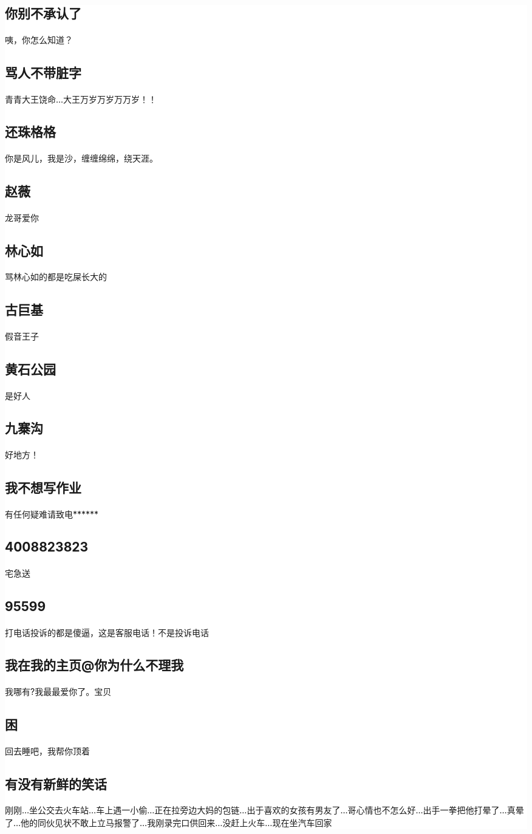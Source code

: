 ## 你别不承认了
咦，你怎么知道？

## 骂人不带脏字
青青大王饶命...大王万岁万岁万万岁！！

## 还珠格格
你是风儿，我是沙，缠缠绵绵，绕天涯。

## 赵薇
龙哥爱你

## 林心如
骂林心如的都是吃屎长大的

## 古巨基
假音王子

## 黄石公园
是好人

## 九寨沟
好地方！

## 我不想写作业
有任何疑难请致电******

## 4008823823
宅急送

## 95599
打电话投诉的都是傻逼，这是客服电话！不是投诉电话

## 我在我的主页@你为什么不理我
我哪有?我最最爱你了。宝贝

## 困
回去睡吧，我帮你顶着

## 有没有新鲜的笑话
刚刚…坐公交去火车站…车上遇一小偷…正在拉旁边大妈的包链…出于喜欢的女孩有男友了…哥心情也不怎么好…出手一拳把他打晕了…真晕了…他的同伙见状不敢上立马报警了…我刚录完口供回来…没赶上火车…现在坐汽车回家

